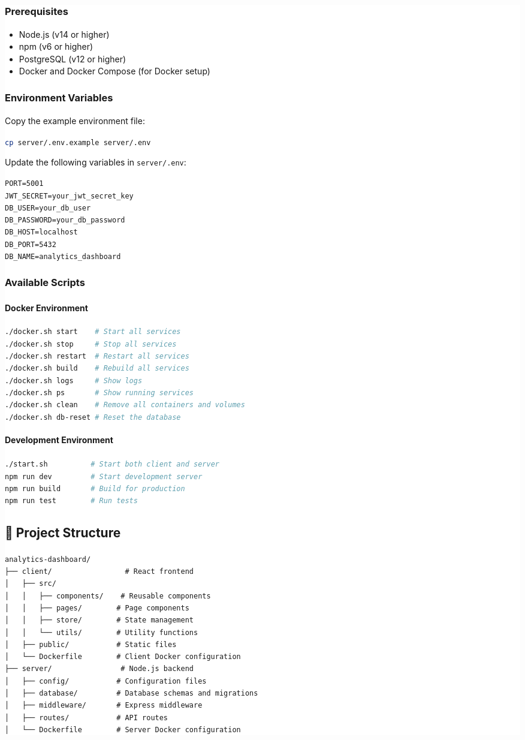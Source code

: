 ### Prerequisites

- Node.js (v14 or higher)
- npm (v6 or higher)
- PostgreSQL (v12 or higher)
- Docker and Docker Compose (for Docker setup)

### Environment Variables

Copy the example environment file:
```bash
cp server/.env.example server/.env
```

Update the following variables in `server/.env`:
```env
PORT=5001
JWT_SECRET=your_jwt_secret_key
DB_USER=your_db_user
DB_PASSWORD=your_db_password
DB_HOST=localhost
DB_PORT=5432
DB_NAME=analytics_dashboard
```

### Available Scripts

#### Docker Environment
```bash
./docker.sh start    # Start all services
./docker.sh stop     # Stop all services
./docker.sh restart  # Restart all services
./docker.sh build    # Rebuild all services
./docker.sh logs     # Show logs
./docker.sh ps       # Show running services
./docker.sh clean    # Remove all containers and volumes
./docker.sh db-reset # Reset the database
```

#### Development Environment
```bash
./start.sh          # Start both client and server
npm run dev         # Start development server
npm run build       # Build for production
npm run test        # Run tests
```

## 📁 Project Structure

```
analytics-dashboard/
├── client/                 # React frontend
│   ├── src/
│   │   ├── components/    # Reusable components
│   │   ├── pages/        # Page components
│   │   ├── store/        # State management
│   │   └── utils/        # Utility functions
│   ├── public/           # Static files
│   └── Dockerfile        # Client Docker configuration
├── server/                # Node.js backend
│   ├── config/           # Configuration files
│   ├── database/         # Database schemas and migrations
│   ├── middleware/       # Express middleware
│   ├── routes/           # API routes
│   └── Dockerfile        # Server Docker configuration
```